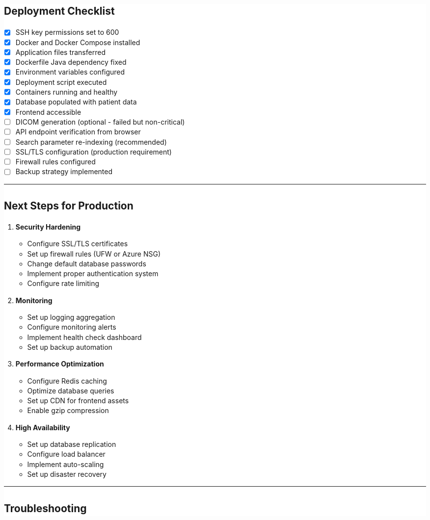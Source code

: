 
## Deployment Checklist

- [x] SSH key permissions set to 600
- [x] Docker and Docker Compose installed
- [x] Application files transferred
- [x] Dockerfile Java dependency fixed
- [x] Environment variables configured
- [x] Deployment script executed
- [x] Containers running and healthy
- [x] Database populated with patient data
- [x] Frontend accessible
- [ ] DICOM generation (optional - failed but non-critical)
- [ ] API endpoint verification from browser
- [ ] Search parameter re-indexing (recommended)
- [ ] SSL/TLS configuration (production requirement)
- [ ] Firewall rules configured
- [ ] Backup strategy implemented

---

## Next Steps for Production

1. **Security Hardening**
   - Configure SSL/TLS certificates
   - Set up firewall rules (UFW or Azure NSG)
   - Change default database passwords
   - Implement proper authentication system
   - Configure rate limiting

2. **Monitoring**
   - Set up logging aggregation
   - Configure monitoring alerts
   - Implement health check dashboard
   - Set up backup automation

3. **Performance Optimization**
   - Configure Redis caching
   - Optimize database queries
   - Set up CDN for frontend assets
   - Enable gzip compression

4. **High Availability**
   - Set up database replication
   - Configure load balancer
   - Implement auto-scaling
   - Set up disaster recovery

---

## Troubleshooting
